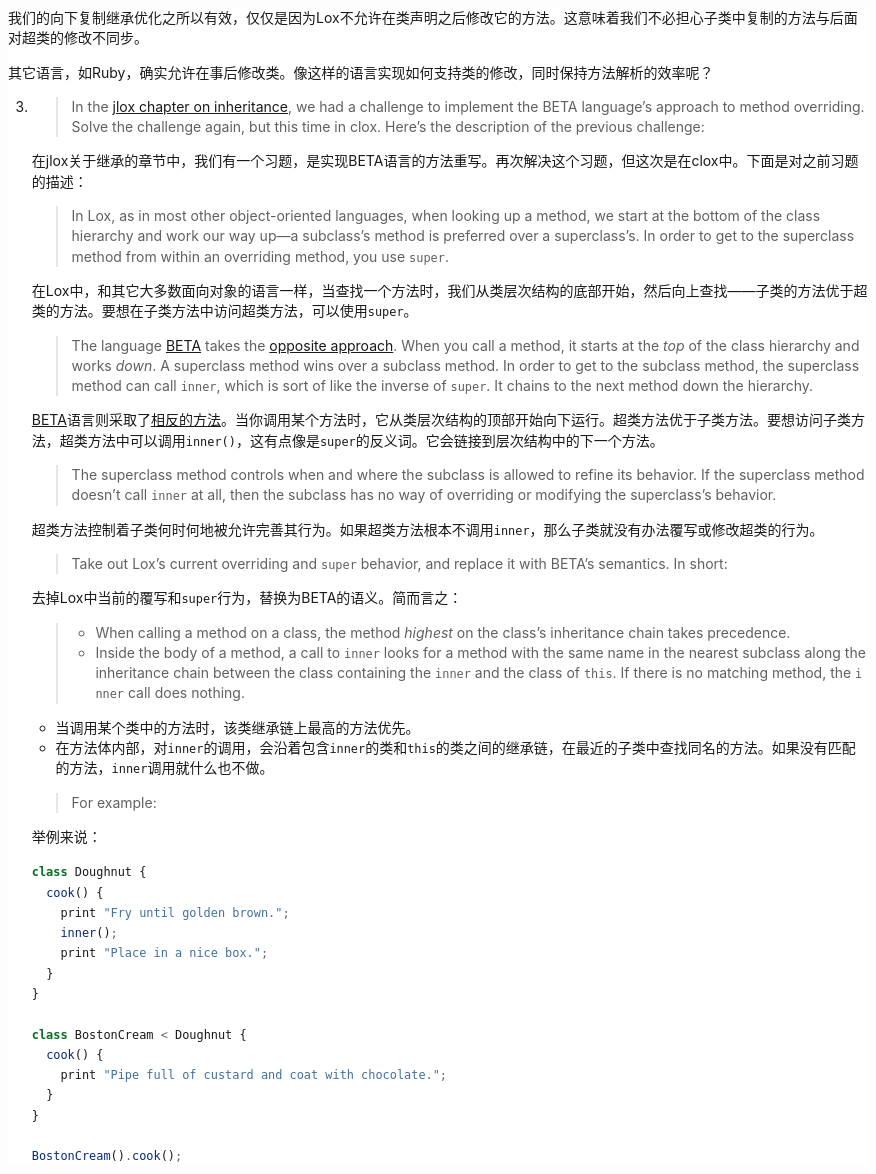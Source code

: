    我们的向下复制继承优化之所以有效，仅仅是因为Lox不允许在类声明之后修改它的方法。这意味着我们不必担心子类中复制的方法与后面对超类的修改不同步。

   其它语言，如Ruby，确实允许在事后修改类。像这样的语言实现如何支持类的修改，同时保持方法解析的效率呢？

3. > In the [jlox chapter on inheritance](http://www.craftinginterpreters.com/inheritance.html), we had a challenge to implement the BETA language’s approach to method overriding. Solve the challenge again, but this time in clox. Here’s the description of the previous challenge:

   在jlox关于继承的章节中，我们有一个习题，是实现BETA语言的方法重写。再次解决这个习题，但这次是在clox中。下面是对之前习题的描述：

   > In Lox, as in most other object-oriented languages, when looking up a method, we start at the bottom of the class hierarchy and work our way up—a subclass’s method is preferred over a superclass’s. In order to get to the superclass method from within an overriding method, you use `super`.

   在Lox中，和其它大多数面向对象的语言一样，当查找一个方法时，我们从类层次结构的底部开始，然后向上查找——子类的方法优于超类的方法。要想在子类方法中访问超类方法，可以使用`super`。

   > The language [BETA](https://beta.cs.au.dk/) takes the [opposite approach](http://journal.stuffwithstuff.com/2012/12/19/the-impoliteness-of-overriding-methods/). When you call a method, it starts at the *top* of the class hierarchy and works *down*. A superclass method wins over a subclass method. In order to get to the subclass method, the superclass method can call `inner`, which is sort of like the inverse of `super`. It chains to the next method down the hierarchy.

   [BETA](https://beta.cs.au.dk/)语言则采取了[相反的方法](http://journal.stuffwithstuff.com/2012/12/19/the-impoliteness-of-overriding-methods/)。当你调用某个方法时，它从类层次结构的顶部开始向下运行。超类方法优于子类方法。要想访问子类方法，超类方法中可以调用`inner()`，这有点像是`super`的反义词。它会链接到层次结构中的下一个方法。

   > The superclass method controls when and where the subclass is allowed to refine its behavior. If the superclass method doesn’t call `inner` at all, then the subclass has no way of overriding or modifying the superclass’s behavior.

   超类方法控制着子类何时何地被允许完善其行为。如果超类方法根本不调用`inner`，那么子类就没有办法覆写或修改超类的行为。

   > Take out Lox’s current overriding and `super` behavior, and replace it with BETA’s semantics. In short:

   去掉Lox中当前的覆写和`super`行为，替换为BETA的语义。简而言之：

   > - When calling a method on a class, the method *highest* on the class’s inheritance chain takes precedence.
   > - Inside the body of a method, a call to `inner` looks for a method with the same name in the nearest subclass along the inheritance chain between the class containing the `inner` and the class of `this`. If there is no matching method, the `inner` call does nothing.

   * 当调用某个类中的方法时，该类继承链上最高的方法优先。
   * 在方法体内部，对`inner`的调用，会沿着包含`inner`的类和`this`的类之间的继承链，在最近的子类中查找同名的方法。如果没有匹配的方法，`inner`调用就什么也不做。

   > For example:

   举例来说：

   ```typescript
   class Doughnut {
     cook() {
       print "Fry until golden brown.";
       inner();
       print "Place in a nice box.";
     }
   }
   
   class BostonCream < Doughnut {
     cook() {
       print "Pipe full of custard and coat with chocolate.";
     }
   }
   
   BostonCream().cook();
   ```

